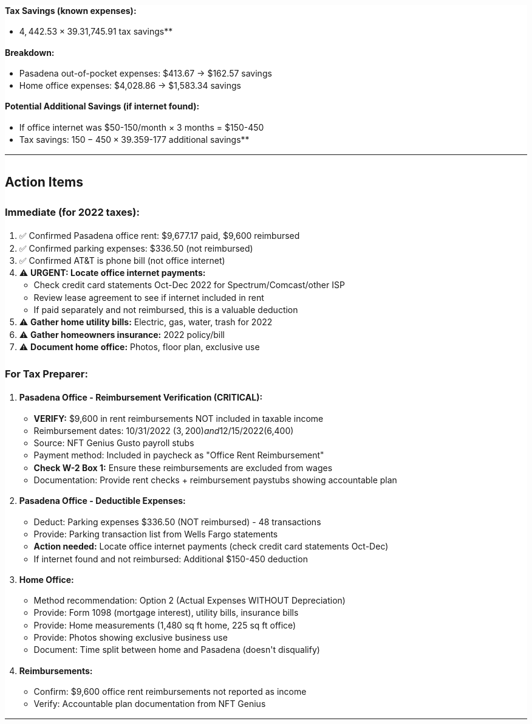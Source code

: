 **Tax Savings (known expenses):**
- $4,442.53 × 39.3% = **$1,745.91 tax savings**

**Breakdown:**
- Pasadena out-of-pocket expenses: $413.67 → $162.57 savings
- Home office expenses: $4,028.86 → $1,583.34 savings

**Potential Additional Savings (if internet found):**
- If office internet was $50-150/month × 3 months = $150-450
- Tax savings: $150-450 × 39.3% = **$59-177 additional savings**

---

## Action Items

### Immediate (for 2022 taxes):
1. ✅ Confirmed Pasadena office rent: $9,677.17 paid, $9,600 reimbursed
2. ✅ Confirmed parking expenses: $336.50 (not reimbursed)
3. ✅ Confirmed AT&T is phone bill (not office internet)
4. ⚠️ **URGENT: Locate office internet payments:**
   - Check credit card statements Oct-Dec 2022 for Spectrum/Comcast/other ISP
   - Review lease agreement to see if internet included in rent
   - If paid separately and not reimbursed, this is a valuable deduction
5. ⚠️ **Gather home utility bills:** Electric, gas, water, trash for 2022
6. ⚠️ **Gather homeowners insurance:** 2022 policy/bill
7. ⚠️ **Document home office:** Photos, floor plan, exclusive use

### For Tax Preparer:
1. **Pasadena Office - Reimbursement Verification (CRITICAL):**
   - **VERIFY:** $9,600 in rent reimbursements NOT included in taxable income
   - Reimbursement dates: 10/31/2022 ($3,200) and 12/15/2022 ($6,400)
   - Source: NFT Genius Gusto payroll stubs
   - Payment method: Included in paycheck as "Office Rent Reimbursement"
   - **Check W-2 Box 1:** Ensure these reimbursements are excluded from wages
   - Documentation: Provide rent checks + reimbursement paystubs showing accountable plan

2. **Pasadena Office - Deductible Expenses:**
   - Deduct: Parking expenses $336.50 (NOT reimbursed) - 48 transactions
   - Provide: Parking transaction list from Wells Fargo statements
   - **Action needed:** Locate office internet payments (check credit card statements Oct-Dec)
   - If internet found and not reimbursed: Additional $150-450 deduction

3. **Home Office:**
   - Method recommendation: Option 2 (Actual Expenses WITHOUT Depreciation)
   - Provide: Form 1098 (mortgage interest), utility bills, insurance bills
   - Provide: Home measurements (1,480 sq ft home, 225 sq ft office)
   - Provide: Photos showing exclusive business use
   - Document: Time split between home and Pasadena (doesn't disqualify)

3. **Reimbursements:**
   - Confirm: $9,600 office rent reimbursements not reported as income
   - Verify: Accountable plan documentation from NFT Genius

---